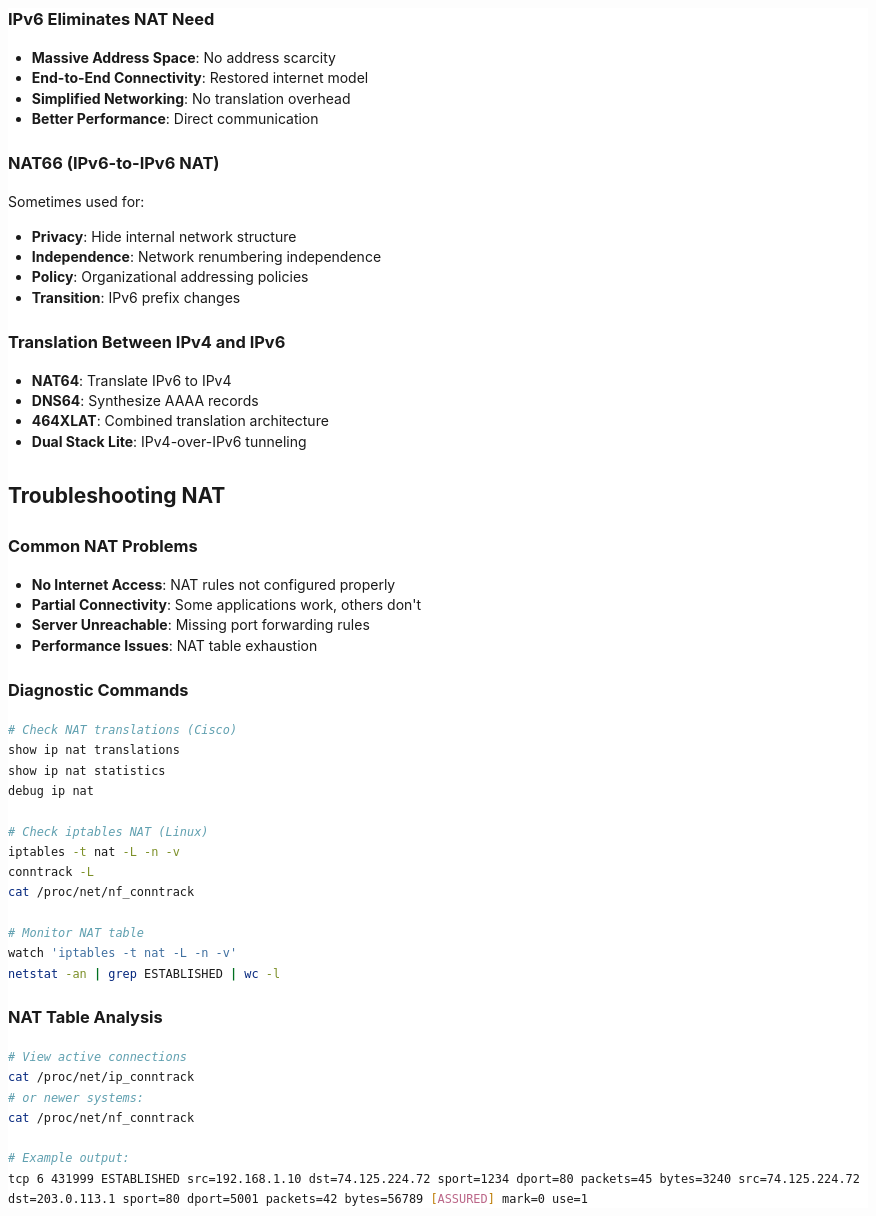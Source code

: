 ### **IPv6 Eliminates NAT Need**
- **Massive Address Space**: No address scarcity
- **End-to-End Connectivity**: Restored internet model
- **Simplified Networking**: No translation overhead
- **Better Performance**: Direct communication

### **NAT66 (IPv6-to-IPv6 NAT)**
Sometimes used for:
- **Privacy**: Hide internal network structure
- **Independence**: Network renumbering independence
- **Policy**: Organizational addressing policies
- **Transition**: IPv6 prefix changes

### **Translation Between IPv4 and IPv6**
- **NAT64**: Translate IPv6 to IPv4
- **DNS64**: Synthesize AAAA records
- **464XLAT**: Combined translation architecture
- **Dual Stack Lite**: IPv4-over-IPv6 tunneling

## Troubleshooting NAT

### **Common NAT Problems**
- **No Internet Access**: NAT rules not configured properly
- **Partial Connectivity**: Some applications work, others don't
- **Server Unreachable**: Missing port forwarding rules
- **Performance Issues**: NAT table exhaustion

### **Diagnostic Commands**
```bash
# Check NAT translations (Cisco)
show ip nat translations
show ip nat statistics
debug ip nat

# Check iptables NAT (Linux)
iptables -t nat -L -n -v
conntrack -L
cat /proc/net/nf_conntrack

# Monitor NAT table
watch 'iptables -t nat -L -n -v'
netstat -an | grep ESTABLISHED | wc -l
```

### **NAT Table Analysis**
```bash
# View active connections
cat /proc/net/ip_conntrack
# or newer systems:
cat /proc/net/nf_conntrack

# Example output:
tcp 6 431999 ESTABLISHED src=192.168.1.10 dst=74.125.224.72 sport=1234 dport=80 packets=45 bytes=3240 src=74.125.224.72 dst=203.0.113.1 sport=80 dport=5001 packets=42 bytes=56789 [ASSURED] mark=0 use=1
```
